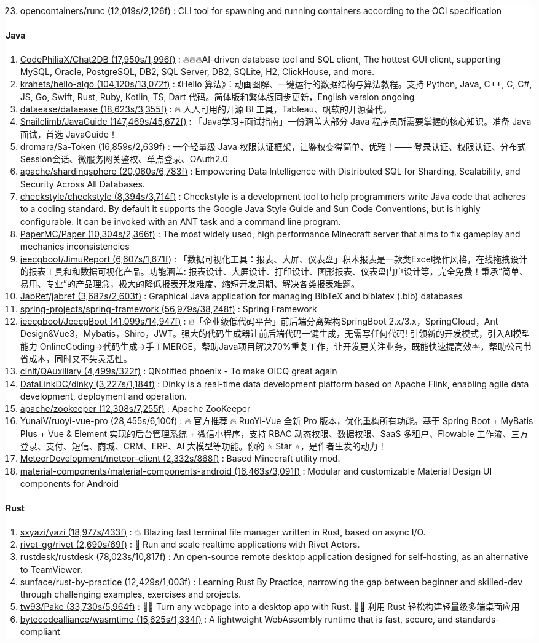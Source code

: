 23. [opencontainers/runc (12,019s/2,126f)](https://github.com/opencontainers/runc) : CLI tool for spawning and running containers according to the OCI specification

#### Java
1. [CodePhiliaX/Chat2DB (17,950s/1,996f)](https://github.com/CodePhiliaX/Chat2DB) : 🔥🔥🔥AI-driven database tool and SQL client, The hottest GUI client, supporting MySQL, Oracle, PostgreSQL, DB2, SQL Server, DB2, SQLite, H2, ClickHouse, and more.
2. [krahets/hello-algo (104,120s/13,072f)](https://github.com/krahets/hello-algo) : 《Hello 算法》：动画图解、一键运行的数据结构与算法教程。支持 Python, Java, C++, C, C#, JS, Go, Swift, Rust, Ruby, Kotlin, TS, Dart 代码。简体版和繁体版同步更新，English version ongoing
3. [dataease/dataease (18,623s/3,355f)](https://github.com/dataease/dataease) : 🔥 人人可用的开源 BI 工具，Tableau、帆软的开源替代。
4. [Snailclimb/JavaGuide (147,469s/45,672f)](https://github.com/Snailclimb/JavaGuide) : 「Java学习+面试指南」一份涵盖大部分 Java 程序员所需要掌握的核心知识。准备 Java 面试，首选 JavaGuide！
5. [dromara/Sa-Token (16,859s/2,639f)](https://github.com/dromara/Sa-Token) : 一个轻量级 Java 权限认证框架，让鉴权变得简单、优雅！—— 登录认证、权限认证、分布式Session会话、微服务网关鉴权、单点登录、OAuth2.0
6. [apache/shardingsphere (20,060s/6,783f)](https://github.com/apache/shardingsphere) : Empowering Data Intelligence with Distributed SQL for Sharding, Scalability, and Security Across All Databases.
7. [checkstyle/checkstyle (8,394s/3,714f)](https://github.com/checkstyle/checkstyle) : Checkstyle is a development tool to help programmers write Java code that adheres to a coding standard. By default it supports the Google Java Style Guide and Sun Code Conventions, but is highly configurable. It can be invoked with an ANT task and a command line program.
8. [PaperMC/Paper (10,304s/2,366f)](https://github.com/PaperMC/Paper) : The most widely used, high performance Minecraft server that aims to fix gameplay and mechanics inconsistencies
9. [jeecgboot/JimuReport (6,607s/1,671f)](https://github.com/jeecgboot/JimuReport) : 「数据可视化工具：报表、大屏、仪表盘」积木报表是一款类Excel操作风格，在线拖拽设计的报表工具和和数据可视化产品。功能涵盖: 报表设计、大屏设计、打印设计、图形报表、仪表盘门户设计等，完全免费！秉承“简单、易用、专业”的产品理念，极大的降低报表开发难度、缩短开发周期、解决各类报表难题。
10. [JabRef/jabref (3,682s/2,603f)](https://github.com/JabRef/jabref) : Graphical Java application for managing BibTeX and biblatex (.bib) databases
11. [spring-projects/spring-framework (56,979s/38,248f)](https://github.com/spring-projects/spring-framework) : Spring Framework
12. [jeecgboot/JeecgBoot (41,099s/14,947f)](https://github.com/jeecgboot/JeecgBoot) : 🔥「企业级低代码平台」前后端分离架构SpringBoot 2.x/3.x，SpringCloud，Ant Design&Vue3，Mybatis，Shiro，JWT。强大的代码生成器让前后端代码一键生成，无需写任何代码! 引领新的开发模式，引入AI模型能力 OnlineCoding->代码生成->手工MERGE，帮助Java项目解决70%重复工作，让开发更关注业务，既能快速提高效率，帮助公司节省成本，同时又不失灵活性。
13. [cinit/QAuxiliary (4,499s/322f)](https://github.com/cinit/QAuxiliary) : QNotified phoenix - To make OICQ great again
14. [DataLinkDC/dinky (3,227s/1,184f)](https://github.com/DataLinkDC/dinky) : Dinky is a real-time data development platform based on Apache Flink, enabling agile data development, deployment and operation.
15. [apache/zookeeper (12,308s/7,255f)](https://github.com/apache/zookeeper) : Apache ZooKeeper
16. [YunaiV/ruoyi-vue-pro (28,455s/6,100f)](https://github.com/YunaiV/ruoyi-vue-pro) : 🔥 官方推荐 🔥 RuoYi-Vue 全新 Pro 版本，优化重构所有功能。基于 Spring Boot + MyBatis Plus + Vue & Element 实现的后台管理系统 + 微信小程序，支持 RBAC 动态权限、数据权限、SaaS 多租户、Flowable 工作流、三方登录、支付、短信、商城、CRM、ERP、AI 大模型等功能。你的 ⭐️ Star ⭐️，是作者生发的动力！
17. [MeteorDevelopment/meteor-client (2,332s/868f)](https://github.com/MeteorDevelopment/meteor-client) : Based Minecraft utility mod.
18. [material-components/material-components-android (16,463s/3,091f)](https://github.com/material-components/material-components-android) : Modular and customizable Material Design UI components for Android

#### Rust
1. [sxyazi/yazi (18,977s/433f)](https://github.com/sxyazi/yazi) : 💥 Blazing fast terminal file manager written in Rust, based on async I/O.
2. [rivet-gg/rivet (2,690s/69f)](https://github.com/rivet-gg/rivet) : 🔩 Run and scale realtime applications with Rivet Actors.
3. [rustdesk/rustdesk (78,023s/10,817f)](https://github.com/rustdesk/rustdesk) : An open-source remote desktop application designed for self-hosting, as an alternative to TeamViewer.
4. [sunface/rust-by-practice (12,429s/1,003f)](https://github.com/sunface/rust-by-practice) : Learning Rust By Practice, narrowing the gap between beginner and skilled-dev through challenging examples, exercises and projects.
5. [tw93/Pake (33,730s/5,964f)](https://github.com/tw93/Pake) : 🤱🏻 Turn any webpage into a desktop app with Rust. 🤱🏻 利用 Rust 轻松构建轻量级多端桌面应用
6. [bytecodealliance/wasmtime (15,625s/1,334f)](https://github.com/bytecodealliance/wasmtime) : A lightweight WebAssembly runtime that is fast, secure, and standards-compliant